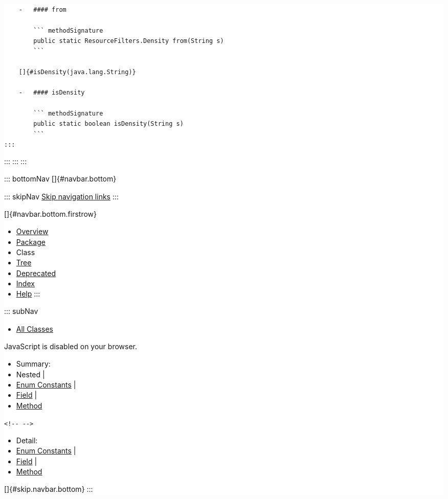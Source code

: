         -   #### from

            ``` methodSignature
            public static ResourceFilters.Density from​(String s)
            ```

        []{#isDensity(java.lang.String)}

        -   #### isDensity

            ``` methodSignature
            public static boolean isDensity​(String s)
            ```
    :::
:::
:::
:::

::: bottomNav
[]{#navbar.bottom}

::: skipNav
[Skip navigation links](#skip.navbar.bottom "Skip navigation links")
:::

[]{#navbar.bottom.firstrow}

-   [Overview](../../../../index.html)
-   [Package](package-summary.html)
-   Class
-   [Tree](package-tree.html)
-   [Deprecated](../../../../deprecated-list.html)
-   [Index](../../../../index-all.html)
-   [Help](../../../../help-doc.html)
:::

::: subNav
-   [All Classes](../../../../allclasses.html)

<div>

<div>

JavaScript is disabled on your browser.

</div>

</div>

<div>

-   Summary: 
-   Nested \| 
-   [Enum Constants](#enum.constant.summary) \| 
-   [Field](#field.summary) \| 
-   [Method](#method.summary)

```{=html}
<!-- -->
```
-   Detail: 
-   [Enum Constants](#enum.constant.detail) \| 
-   [Field](#field.detail) \| 
-   [Method](#method.detail)

</div>

[]{#skip.navbar.bottom}
:::
